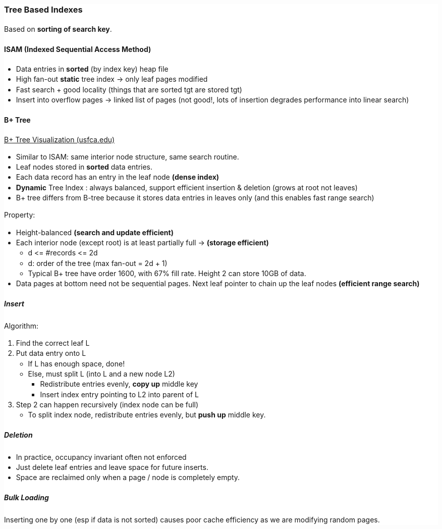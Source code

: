 ### Tree Based Indexes

Based on **sorting of search key**.

#### ISAM (Indexed Sequential Access Method)

- Data entries in **sorted** (by index key) heap file
- High fan-out **static** tree index -> only leaf pages modified
- Fast search + good locality (things that are sorted tgt are stored tgt)
- Insert into overflow pages -> linked list of pages (not good!, lots of insertion degrades performance into linear search)

#### B+ Tree

[B+ Tree Visualization (usfca.edu)](https://www.cs.usfca.edu/~galles/visualization/BPlusTree.html)

- Similar to ISAM: same interior node structure, same search routine.
- Leaf nodes stored in **sorted** data entries. 
- Each data record has an entry in the leaf node **(dense index)**
- **Dynamic** Tree Index : always balanced, support efficient insertion & deletion (grows at root not leaves)
- B+ tree differs from B-tree because it stores data entries in leaves only (and this enables fast range search)

Property:
- Height-balanced **(search and update efficient)**
- Each interior node (except root) is at least partially full -> **(storage efficient)**
    - d <= \#records <= 2d
    - d: order of the tree (max fan-out = 2d + 1)
    - Typical B+ tree have order 1600, with 67% fill rate. Height 2 can store 10GB of data.
- Data pages at bottom need not be sequential pages. Next leaf pointer to chain up the leaf nodes **(efficient range search)**

##### Insert

Algorithm:
1. Find the correct leaf L
2. Put data entry onto L
    - If L has enough space, done!
    - Else, must split L (into L and a new node L2)
        - Redistribute entries evenly, **copy up** middle key
        - Insert index entry pointing to L2 into parent of L
3. Step 2 can happen recursively (index node can be full)
    - To split index node, redistribute entries evenly, but **push up** middle key.


##### Deletion
- In practice, occupancy invariant often not enforced
- Just delete leaf entries and leave space for future inserts.
- Space are reclaimed only when a page / node is completely empty.

##### Bulk Loading

Inserting one by one (esp if data is not sorted) causes poor cache efficiency as we are modifying random pages.
